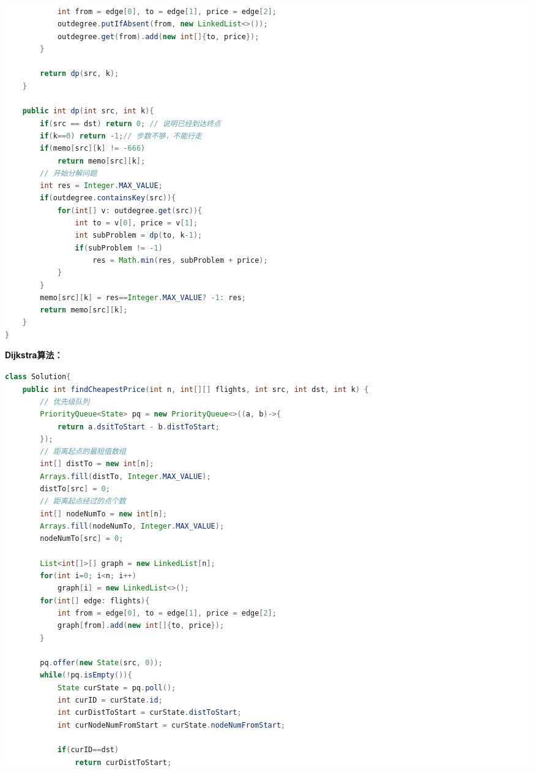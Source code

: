 ```java
            int from = edge[0], to = edge[1], price = edge[2];
            outdegree.putIfAbsent(from, new LinkedList<>());
            outdegree.get(from).add(new int[]{to, price});
        }
        
        return dp(src, k);
    }
    
    public int dp(int src, int k){
        if(src == dst) return 0; // 说明已经到达终点
        if(k==0) return -1;// 步数不够，不能行走
        if(memo[src][k] != -666)
            return memo[src][k];
        // 开始分解问题
        int res = Integer.MAX_VALUE;
        if(outdegree.containsKey(src)){
            for(int[] v: outdegree.get(src)){
                int to = v[0], price = v[1];
                int subProblem = dp(to, k-1);
                if(subProblem != -1)
                    res = Math.min(res, subProblem + price);
            }
        }
        memo[src][k] = res==Integer.MAX_VALUE? -1: res;
        return memo[src][k];
    }
}
```

**Dijkstra算法：**

```java
class Solution{
    public int findCheapestPrice(int n, int[][] flights, int src, int dst, int k) {
        // 优先级队列
        PriorityQueue<State> pq = new PriorityQueue<>((a, b)->{
            return a.dsitToStart - b.distToStart;
        });
        // 距离起点的最短值数组
        int[] distTo = new int[n];
        Arrays.fill(distTo, Integer.MAX_VALUE);
        distTo[src] = 0;
        // 距离起点经过的点个数
        int[] nodeNumTo = new int[n];
        Arrays.fill(nodeNumTo, Integer.MAX_VALUE);
        nodeNumTo[src] = 0;
        
        List<int[]>[] graph = new LinkedList[n];
        for(int i=0; i<n; i++)
            graph[i] = new LinkedList<>();
        for(int[] edge: flights){
            int from = edge[0], to = edge[1], price = edge[2];
            graph[from].add(new int[]{to, price});
        }
        
        pq.offer(new State(src, 0));
        while(!pq.isEmpty()){
            State curState = pq.poll();
            int curID = curState.id;
            int curDistToStart = curState.distToStart;
            int curNodeNumFromStart = curState.nodeNumFromStart;
            
            if(curID==dst)
                return curDistToStart;
```